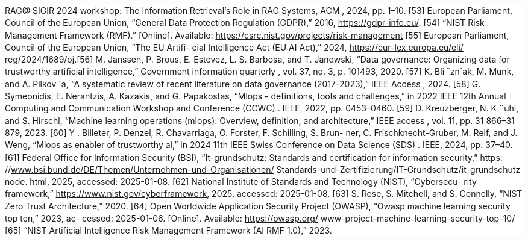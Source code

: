 RAG@ SIGIR 2024 workshop: The Information Retrieval’s Role in RAG
Systems, ACM , 2024, pp. 1–10.
[53] European Parliament, Council of the European Union, “General Data
Protection Regulation (GDPR),” 2016, https://gdpr-info.eu/.
[54] “NIST Risk Management Framework (RMF).” [Online]. Available:
https://csrc.nist.gov/projects/risk-management
[55] European Parliament, Council of the European Union, “The EU Artifi-
cial Intelligence Act (EU AI Act),” 2024, https://eur-lex.europa.eu/eli/
reg/2024/1689/oj.[56] M. Janssen, P. Brous, E. Estevez, L. S. Barbosa, and T. Janowski, “Data
governance: Organizing data for trustworthy artificial intelligence,”
Government information quarterly , vol. 37, no. 3, p. 101493, 2020.
[57] K. Bli ˇzn´ak, M. Munk, and A. Pilkov ´a, “A systematic review of recent
literature on data governance (2017-2023),” IEEE Access , 2024.
[58] G. Symeonidis, E. Nerantzis, A. Kazakis, and G. Papakostas, “Mlops -
definitions, tools and challenges,” in 2022 IEEE 12th Annual Computing
and Communication Workshop and Conference (CCWC) . IEEE, 2022,
pp. 0453–0460.
[59] D. Kreuzberger, N. K ¨uhl, and S. Hirschl, “Machine learning operations
(mlops): Overview, definition, and architecture,” IEEE access , vol. 11,
pp. 31 866–31 879, 2023.
[60] Y . Billeter, P. Denzel, R. Chavarriaga, O. Forster, F. Schilling, S. Brun-
ner, C. Frischknecht-Gruber, M. Reif, and J. Weng, “Mlops as enabler of
trustworthy ai,” in 2024 11th IEEE Swiss Conference on Data Science
(SDS) . IEEE, 2024, pp. 37–40.
[61] Federal Office for Information Security (BSI), “It-grundschutz:
Standards and certification for information security,” https:
//www.bsi.bund.de/DE/Themen/Unternehmen-und-Organisationen/
Standards-und-Zertifizierung/IT-Grundschutz/it-grundschutz node.
html, 2025, accessed: 2025-01-08.
[62] National Institute of Standards and Technology (NIST), “Cybersecu-
rity framework,” https://www.nist.gov/cyberframework, 2025, accessed:
2025-01-08.
[63] S. Rose, S. Mitchell, and S. Connelly, “NIST Zero Trust Architecture,”
2020.
[64] Open Worldwide Application Security Project (OWASP),
“Owasp machine learning security top ten,” 2023, ac-
cessed: 2025-01-06. [Online]. Available: https://owasp.org/
www-project-machine-learning-security-top-10/
[65] “NIST Artificial Intelligence Risk Management Framework (AI RMF
1.0),” 2023.